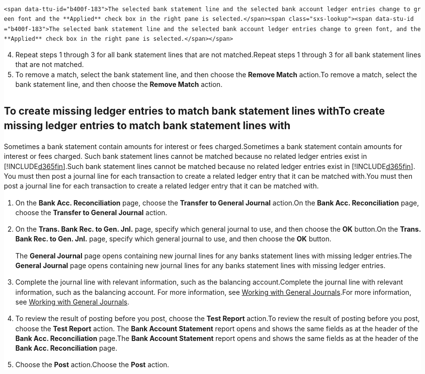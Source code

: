     <span data-ttu-id="b400f-183">The selected bank statement line and the selected bank account ledger entries change to green font and the **Applied** check box in the right pane is selected.</span><span class="sxs-lookup"><span data-stu-id="b400f-183">The selected bank statement line and the selected bank account ledger entries change to green font, and the **Applied** check box in the right pane is selected.</span></span>
4. <span data-ttu-id="b400f-184">Repeat steps 1 through 3 for all bank statement lines that are not matched.</span><span class="sxs-lookup"><span data-stu-id="b400f-184">Repeat steps 1 through 3 for all bank statement lines that are not matched.</span></span>
5. <span data-ttu-id="b400f-185">To remove a match, select the bank statement line, and then choose the **Remove Match** action.</span><span class="sxs-lookup"><span data-stu-id="b400f-185">To remove a match, select the bank statement line, and then choose the **Remove Match** action.</span></span>

## <a name="to-create-missing-ledger-entries-to-match-bank-statement-lines-with"></a><span data-ttu-id="b400f-186">To create missing ledger entries to match bank statement lines with</span><span class="sxs-lookup"><span data-stu-id="b400f-186">To create missing ledger entries to match bank statement lines with</span></span>

<span data-ttu-id="b400f-187">Sometimes a bank statement contain amounts for interest or fees charged.</span><span class="sxs-lookup"><span data-stu-id="b400f-187">Sometimes a bank statement contain amounts for interest or fees charged.</span></span> <span data-ttu-id="b400f-188">Such bank statement lines cannot be matched because no related ledger entries exist in [!INCLUDE[d365fin](includes/d365fin_md.md)].</span><span class="sxs-lookup"><span data-stu-id="b400f-188">Such bank statement lines cannot be matched because no related ledger entries exist in [!INCLUDE[d365fin](includes/d365fin_md.md)].</span></span> <span data-ttu-id="b400f-189">You must then post a journal line for each transaction to create a related ledger entry that it can be matched with.</span><span class="sxs-lookup"><span data-stu-id="b400f-189">You must then post a journal line for each transaction to create a related ledger entry that it can be matched with.</span></span>

1. <span data-ttu-id="b400f-190">On the **Bank Acc. Reconciliation** page, choose the **Transfer to General Journal** action.</span><span class="sxs-lookup"><span data-stu-id="b400f-190">On the **Bank Acc. Reconciliation** page, choose the **Transfer to General Journal** action.</span></span>  
2. <span data-ttu-id="b400f-191">On the **Trans. Bank Rec. to Gen. Jnl.** page, specify which general journal to use, and then choose the **OK** button.</span><span class="sxs-lookup"><span data-stu-id="b400f-191">On the **Trans. Bank Rec. to Gen. Jnl.** page, specify which general journal to use, and then choose the **OK** button.</span></span>

    <span data-ttu-id="b400f-192">The **General Journal** page opens containing new journal lines for any banks statement lines with missing ledger entries.</span><span class="sxs-lookup"><span data-stu-id="b400f-192">The **General Journal** page opens containing new journal lines for any banks statement lines with missing ledger entries.</span></span>
3. <span data-ttu-id="b400f-193">Complete the journal line with relevant information, such as the balancing account.</span><span class="sxs-lookup"><span data-stu-id="b400f-193">Complete the journal line with relevant information, such as the balancing account.</span></span> <span data-ttu-id="b400f-194">For more information, see [Working with General Journals](ui-work-general-journals.md).</span><span class="sxs-lookup"><span data-stu-id="b400f-194">For more information, see [Working with General Journals](ui-work-general-journals.md).</span></span>  
4. <span data-ttu-id="b400f-195">To review the result of posting before you post, choose the **Test Report** action.</span><span class="sxs-lookup"><span data-stu-id="b400f-195">To review the result of posting before you post, choose the **Test Report** action.</span></span> <span data-ttu-id="b400f-196">The **Bank Account Statement** report opens and shows the same fields as at the header of the **Bank Acc. Reconciliation** page.</span><span class="sxs-lookup"><span data-stu-id="b400f-196">The **Bank Account Statement** report opens and shows the same fields as at the header of the **Bank Acc. Reconciliation** page.</span></span>
5. <span data-ttu-id="b400f-197">Choose the **Post** action.</span><span class="sxs-lookup"><span data-stu-id="b400f-197">Choose the **Post** action.</span></span>
